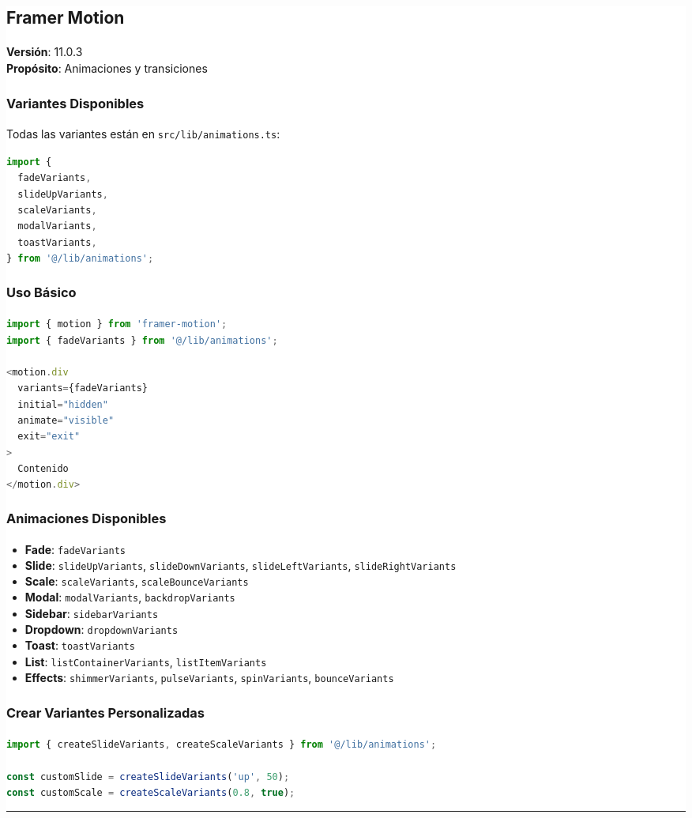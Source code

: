 
## Framer Motion

**Versión**: 11.0.3  
**Propósito**: Animaciones y transiciones

### Variantes Disponibles

Todas las variantes están en `src/lib/animations.ts`:

```typescript
import {
  fadeVariants,
  slideUpVariants,
  scaleVariants,
  modalVariants,
  toastVariants,
} from '@/lib/animations';
```

### Uso Básico

```typescript
import { motion } from 'framer-motion';
import { fadeVariants } from '@/lib/animations';

<motion.div
  variants={fadeVariants}
  initial="hidden"
  animate="visible"
  exit="exit"
>
  Contenido
</motion.div>
```

### Animaciones Disponibles

- **Fade**: `fadeVariants`
- **Slide**: `slideUpVariants`, `slideDownVariants`, `slideLeftVariants`, `slideRightVariants`
- **Scale**: `scaleVariants`, `scaleBounceVariants`
- **Modal**: `modalVariants`, `backdropVariants`
- **Sidebar**: `sidebarVariants`
- **Dropdown**: `dropdownVariants`
- **Toast**: `toastVariants`
- **List**: `listContainerVariants`, `listItemVariants`
- **Effects**: `shimmerVariants`, `pulseVariants`, `spinVariants`, `bounceVariants`

### Crear Variantes Personalizadas

```typescript
import { createSlideVariants, createScaleVariants } from '@/lib/animations';

const customSlide = createSlideVariants('up', 50);
const customScale = createScaleVariants(0.8, true);
```

---
